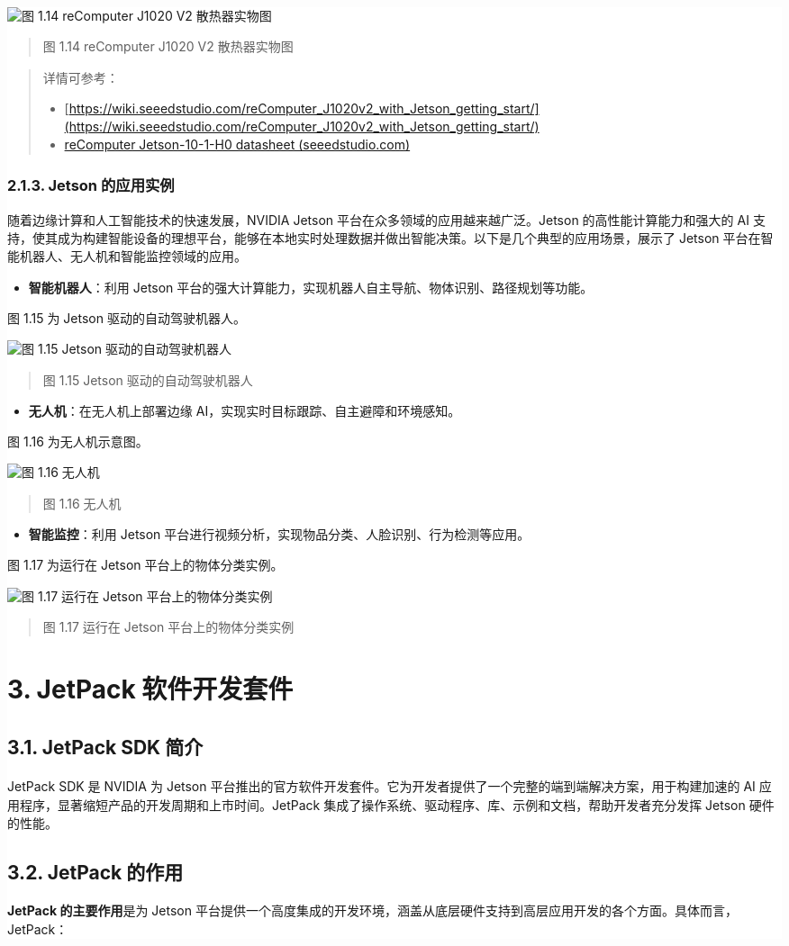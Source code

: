 ![图 1.14 reComputer J1020 V2 散热器实物图](../../../../image/cn/01/14.jpeg)

> 图 1.14 reComputer J1020 V2 散热器实物图
>



> 详情可参考：
>
> + [https://wiki.seeedstudio.com/reComputer_J1020v2_with_Jetson_getting_start/](https://wiki.seeedstudio.com/reComputer_J1020v2_with_Jetson_getting_start/)
> + [reComputer Jetson-10-1-H0 datasheet (seeedstudio.com)](https://files.seeedstudio.com/wiki/reComputer-Jetson/reComputer-Jetson-J1020-w_o-power-adapter-datasheet.pdf)
>

### 2.1.3. Jetson 的应用实例
随着边缘计算和人工智能技术的快速发展，NVIDIA Jetson 平台在众多领域的应用越来越广泛。Jetson 的高性能计算能力和强大的 AI 支持，使其成为构建智能设备的理想平台，能够在本地实时处理数据并做出智能决策。以下是几个典型的应用场景，展示了 Jetson 平台在智能机器人、无人机和智能监控领域的应用。

+ **智能机器人**：利用 Jetson 平台的强大计算能力，实现机器人自主导航、物体识别、路径规划等功能。

图 1.15 为 Jetson 驱动的自动驾驶机器人。

![图 1.15 Jetson 驱动的自动驾驶机器人](../../../../image/cn/01/15.jpeg)

> 图 1.15 Jetson 驱动的自动驾驶机器人
>

+ **无人机**：在无人机上部署边缘 AI，实现实时目标跟踪、自主避障和环境感知。

图 1.16 为无人机示意图。

![图 1.16 无人机](../../../../image/cn/01/16.jpeg)

> 图 1.16 无人机
>

+ **智能监控**：利用 Jetson 平台进行视频分析，实现物品分类、人脸识别、行为检测等应用。

图 1.17 为运行在 Jetson 平台上的物体分类实例。

![图 1.17 运行在 Jetson 平台上的物体分类实例](../../../../image/cn/01/17.jpeg)

> 图 1.17 运行在 Jetson 平台上的物体分类实例
>

# 3. JetPack 软件开发套件
## 3.1. JetPack SDK 简介
JetPack SDK 是 NVIDIA 为 Jetson 平台推出的官方软件开发套件。它为开发者提供了一个完整的端到端解决方案，用于构建加速的 AI 应用程序，显著缩短产品的开发周期和上市时间。JetPack 集成了操作系统、驱动程序、库、示例和文档，帮助开发者充分发挥 Jetson 硬件的性能。

## 3.2. JetPack 的作用
**JetPack 的主要作用**是为 Jetson 平台提供一个高度集成的开发环境，涵盖从底层硬件支持到高层应用开发的各个方面。具体而言，JetPack：

